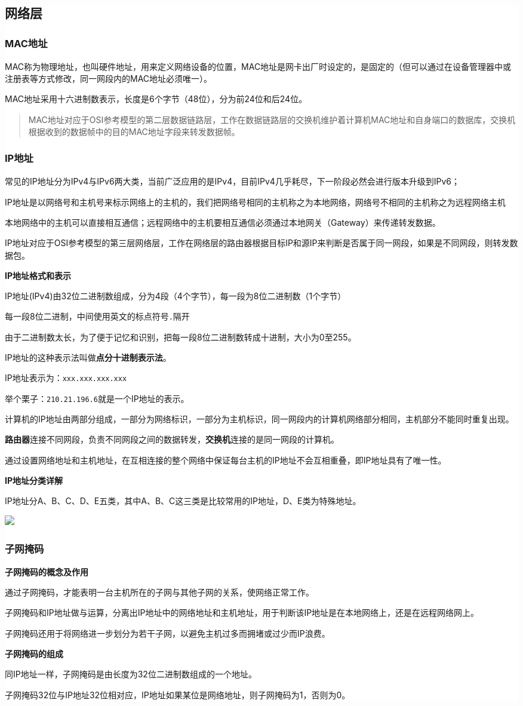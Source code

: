 ## 网络层

### MAC地址

MAC称为物理地址，也叫硬件地址，用来定义网络设备的位置，MAC地址是网卡出厂时设定的，是固定的（但可以通过在设备管理器中或注册表等方式修改，同一网段内的MAC地址必须唯一）。

MAC地址采用十六进制数表示，长度是6个字节（48位），分为前24位和后24位。

> MAC地址对应于OSI参考模型的第二层数据链路层，工作在数据链路层的交换机维护着计算机MAC地址和自身端口的数据库，交换机根据收到的数据帧中的目的MAC地址字段来转发数据帧。

### IP地址

常见的IP地址分为IPv4与IPv6两大类，当前广泛应用的是IPv4，目前IPv4几乎耗尽，下一阶段必然会进行版本升级到IPv6；

IP地址是以网络号和主机号来标示网络上的主机的，我们把网络号相同的主机称之为本地网络，网络号不相同的主机称之为远程网络主机

本地网络中的主机可以直接相互通信；远程网络中的主机要相互通信必须通过本地网关（Gateway）来传递转发数据。

IP地址对应于OSI参考模型的第三层网络层，工作在网络层的路由器根据目标IP和源IP来判断是否属于同一网段，如果是不同网段，则转发数据包。

**IP地址格式和表示**

IP地址(IPv4)由32位二进制数组成，分为4段（4个字节），每一段为8位二进制数（1个字节）

每一段8位二进制，中间使用英文的标点符号`.`隔开

由于二进制数太长，为了便于记忆和识别，把每一段8位二进制数转成十进制，大小为0至255。

IP地址的这种表示法叫做**点分十进制表示法**。

IP地址表示为：`xxx.xxx.xxx.xxx`

举个栗子：`210.21.196.6`就是一个IP地址的表示。

计算机的IP地址由两部分组成，一部分为网络标识，一部分为主机标识，同一网段内的计算机网络部分相同，主机部分不能同时重复出现。

**路由器**连接不同网段，负责不同网段之间的数据转发，**交换机**连接的是同一网段的计算机。

通过设置网络地址和主机地址，在互相连接的整个网络中保证每台主机的IP地址不会互相重叠，即IP地址具有了唯一性。

**IP地址分类详解**

IP地址分A、B、C、D、E五类，其中A、B、C这三类是比较常用的IP地址，D、E类为特殊地址。

![](http://cdn.tobebetterjavaer.com/tobebetterjavaer/images/cs/wangluo-212f3f9b-b07f-4cc9-81eb-55bb478f1b66.png)

### 子网掩码

**子网掩码的概念及作用**

通过子网掩码，才能表明一台主机所在的子网与其他子网的关系，使网络正常工作。

子网掩码和IP地址做与运算，分离出IP地址中的网络地址和主机地址，用于判断该IP地址是在本地网络上，还是在远程网络网上。

子网掩码还用于将网络进一步划分为若干子网，以避免主机过多而拥堵或过少而IP浪费。

**子网掩码的组成**

同IP地址一样，子网掩码是由长度为32位二进制数组成的一个地址。

子网掩码32位与IP地址32位相对应，IP地址如果某位是网络地址，则子网掩码为1，否则为0。
